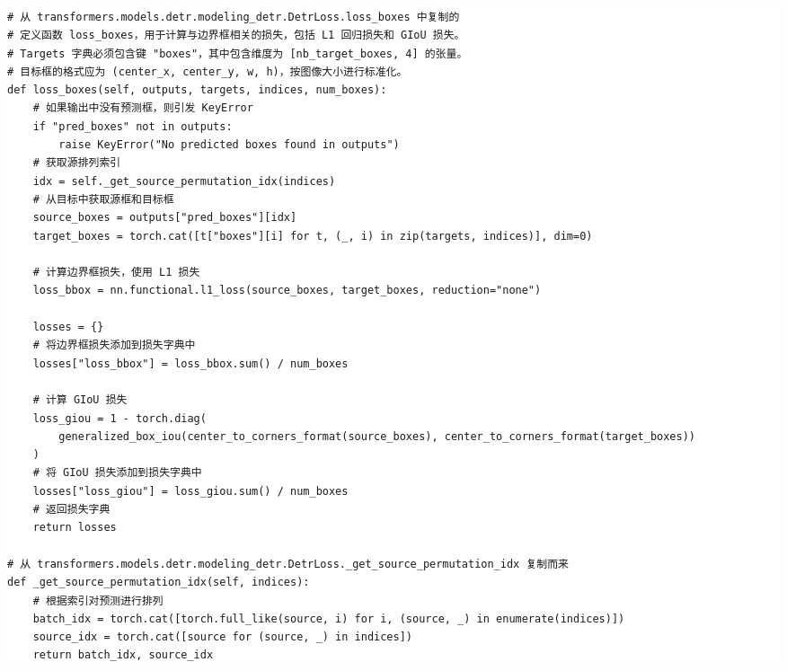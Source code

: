     # 从 transformers.models.detr.modeling_detr.DetrLoss.loss_boxes 中复制的
    # 定义函数 loss_boxes，用于计算与边界框相关的损失，包括 L1 回归损失和 GIoU 损失。
    # Targets 字典必须包含键 "boxes"，其中包含维度为 [nb_target_boxes, 4] 的张量。
    # 目标框的格式应为 (center_x, center_y, w, h)，按图像大小进行标准化。
    def loss_boxes(self, outputs, targets, indices, num_boxes):
        # 如果输出中没有预测框，则引发 KeyError
        if "pred_boxes" not in outputs:
            raise KeyError("No predicted boxes found in outputs")
        # 获取源排列索引
        idx = self._get_source_permutation_idx(indices)
        # 从目标中获取源框和目标框
        source_boxes = outputs["pred_boxes"][idx]
        target_boxes = torch.cat([t["boxes"][i] for t, (_, i) in zip(targets, indices)], dim=0)

        # 计算边界框损失，使用 L1 损失
        loss_bbox = nn.functional.l1_loss(source_boxes, target_boxes, reduction="none")

        losses = {}
        # 将边界框损失添加到损失字典中
        losses["loss_bbox"] = loss_bbox.sum() / num_boxes

        # 计算 GIoU 损失
        loss_giou = 1 - torch.diag(
            generalized_box_iou(center_to_corners_format(source_boxes), center_to_corners_format(target_boxes))
        )
        # 将 GIoU 损失添加到损失字典中
        losses["loss_giou"] = loss_giou.sum() / num_boxes
        # 返回损失字典
        return losses

    # 从 transformers.models.detr.modeling_detr.DetrLoss._get_source_permutation_idx 复制而来
    def _get_source_permutation_idx(self, indices):
        # 根据索引对预测进行排列
        batch_idx = torch.cat([torch.full_like(source, i) for i, (source, _) in enumerate(indices)])
        source_idx = torch.cat([source for (source, _) in indices])
        return batch_idx, source_idx
